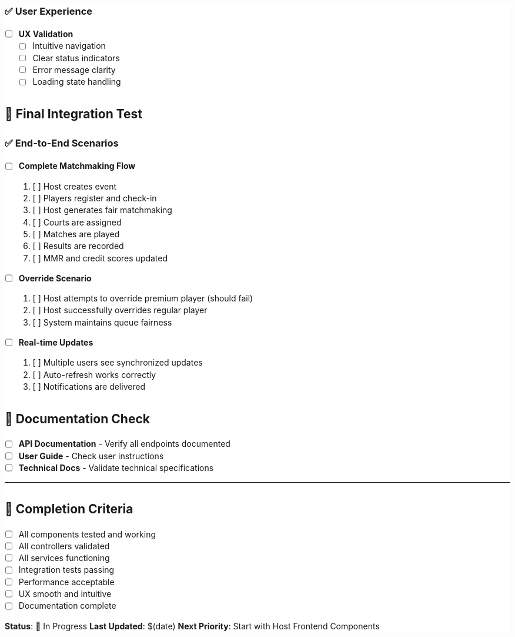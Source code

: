 ### ✅ User Experience
- [ ] **UX Validation**
  - [ ] Intuitive navigation
  - [ ] Clear status indicators
  - [ ] Error message clarity
  - [ ] Loading state handling

## 🎯 Final Integration Test

### ✅ End-to-End Scenarios
- [ ] **Complete Matchmaking Flow**
  1. [ ] Host creates event
  2. [ ] Players register and check-in
  3. [ ] Host generates fair matchmaking
  4. [ ] Courts are assigned
  5. [ ] Matches are played
  6. [ ] Results are recorded
  7. [ ] MMR and credit scores updated

- [ ] **Override Scenario**
  1. [ ] Host attempts to override premium player (should fail)
  2. [ ] Host successfully overrides regular player
  3. [ ] System maintains queue fairness

- [ ] **Real-time Updates**
  1. [ ] Multiple users see synchronized updates
  2. [ ] Auto-refresh works correctly
  3. [ ] Notifications are delivered

## 📝 Documentation Check
- [ ] **API Documentation** - Verify all endpoints documented
- [ ] **User Guide** - Check user instructions
- [ ] **Technical Docs** - Validate technical specifications

---

## 🏁 Completion Criteria
- [ ] All components tested and working
- [ ] All controllers validated
- [ ] All services functioning
- [ ] Integration tests passing
- [ ] Performance acceptable
- [ ] UX smooth and intuitive
- [ ] Documentation complete

**Status**: 🚧 In Progress
**Last Updated**: $(date)
**Next Priority**: Start with Host Frontend Components
